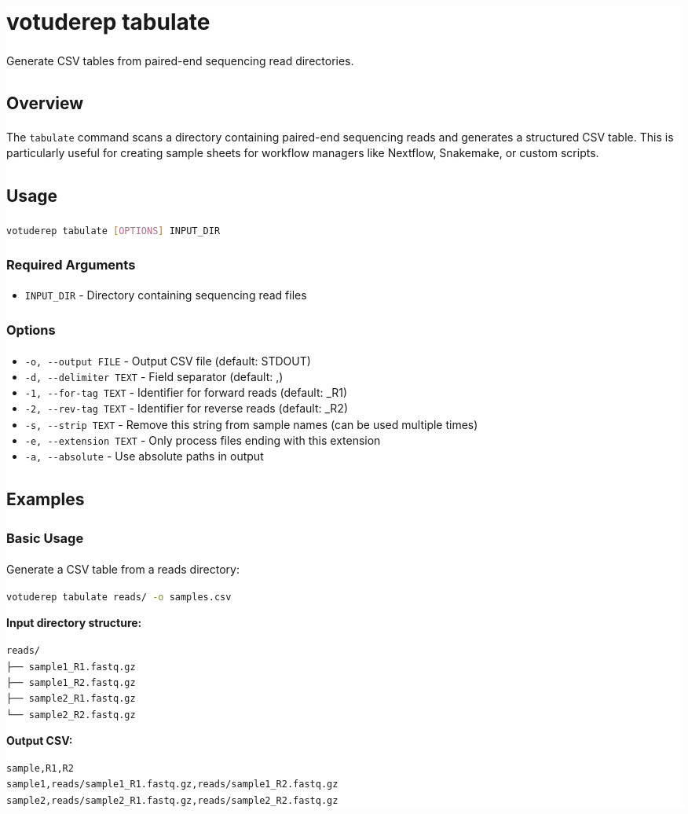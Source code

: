 # votuderep tabulate

Generate CSV tables from paired-end sequencing read directories.

## Overview

The `tabulate` command scans a directory containing paired-end sequencing reads and generates a structured CSV table. This is particularly useful for creating sample sheets for workflow managers like Nextflow, Snakemake, or custom scripts.

## Usage

```bash
votuderep tabulate [OPTIONS] INPUT_DIR
```

### Required Arguments

- `INPUT_DIR` - Directory containing sequencing read files

### Options

- `-o, --output FILE` - Output CSV file (default: STDOUT)
- `-d, --delimiter TEXT` - Field separator (default: ,)
- `-1, --for-tag TEXT` - Identifier for forward reads (default: _R1)
- `-2, --rev-tag TEXT` - Identifier for reverse reads (default: _R2)
- `-s, --strip TEXT` - Remove this string from sample names (can be used multiple times)
- `-e, --extension TEXT` - Only process files ending with this extension
- `-a, --absolute` - Use absolute paths in output

## Examples

### Basic Usage

Generate a CSV table from a reads directory:

```bash
votuderep tabulate reads/ -o samples.csv
```

**Input directory structure:**
```
reads/
├── sample1_R1.fastq.gz
├── sample1_R2.fastq.gz
├── sample2_R1.fastq.gz
└── sample2_R2.fastq.gz
```

**Output CSV:**
```csv
sample,R1,R2
sample1,reads/sample1_R1.fastq.gz,reads/sample1_R2.fastq.gz
sample2,reads/sample2_R1.fastq.gz,reads/sample2_R2.fastq.gz
```
